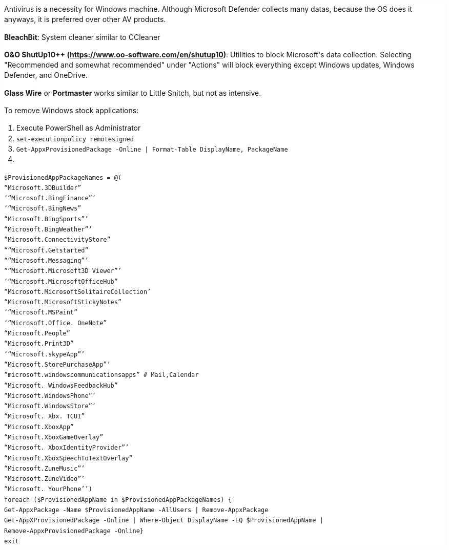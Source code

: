 Antivirus is a necessity for Windows machine. Although Microsoft Defender collects many datas, because the OS does it anyways, it is preferred over other AV products.

**BleachBit**: System cleaner similar to CCleaner

**O&O ShutUp10++ (https://www.oo-software.com/en/shutup10)**: Utilities to block Microsoft's data collection. Selecting "Recommended and somewhat recommended" under "Actions" will block everything except Windows updates, Windows Defender, and OneDrive. 

**Glass Wire** or **Portmaster** works similar to Little Snitch, but not as intensive.

To remove Windows stock applications:

1. Execute PowerShell as Administrator
2. `set-executionpolicy remotesigned`
3. `Get-AppxProvisionedPackage -Online | Format-Table DisplayName, PackageName`
4. 
```
$ProvisionedAppPackageNames = @(
“Microsoft.3DBuilder”
‘“Microsoft.BingFinance”’
‘“Microsoft.BingNews”
“Microsoft.BingSports”’
“Microsoft.BingWeather”’
“Microsoft.ConnectivityStore”
““Microsoft.Getstarted”
““Microsoft.Messaging”’
““Microsoft.Microsoft3D Viewer”’
‘“Microsoft.MicrosoftOfficeHub”
“Microsoft.MicrosoftSolitaireCollection’
“Microsoft.MicrosoftStickyNotes”
‘“Microsoft.MSPaint”
‘“Microsoft.Office. OneNote”
“Microsoft.People”
“Microsoft.Print3D”
‘“Microsoft.skypeApp”’
“Microsoft.StorePurchaseApp”’
“microsoft.windowscommunicationsapps” # Mail,Calendar
“Microsoft. WindowsFeedbackHub”
“Microsoft.WindowsPhone”’
“Microsoft.WindowsStore”’
“Microsoft. Xbx. TCUI”
“Microsoft.XboxApp”
“Microsoft.XboxGameOverlay”
“Microsoft. XboxIdentityProvider”’
“Microsoft.XboxSpeechToTextOverlay”
“Microsoft.ZuneMusic”’
“Microsoft.ZuneVideo”’
“Microsoft. YourPhone’’)
foreach ($ProvisionedAppName in $ProvisionedAppPackageNames) {
Get-AppxPackage -Name $ProvisionedAppName -AllUsers | Remove-AppxPackage
Get-AppXProvisionedPackage -Online | Where-Object DisplayName -EQ $ProvisionedAppName |
Remove-AppxProvisionedPackage -Online}
exit 
```

